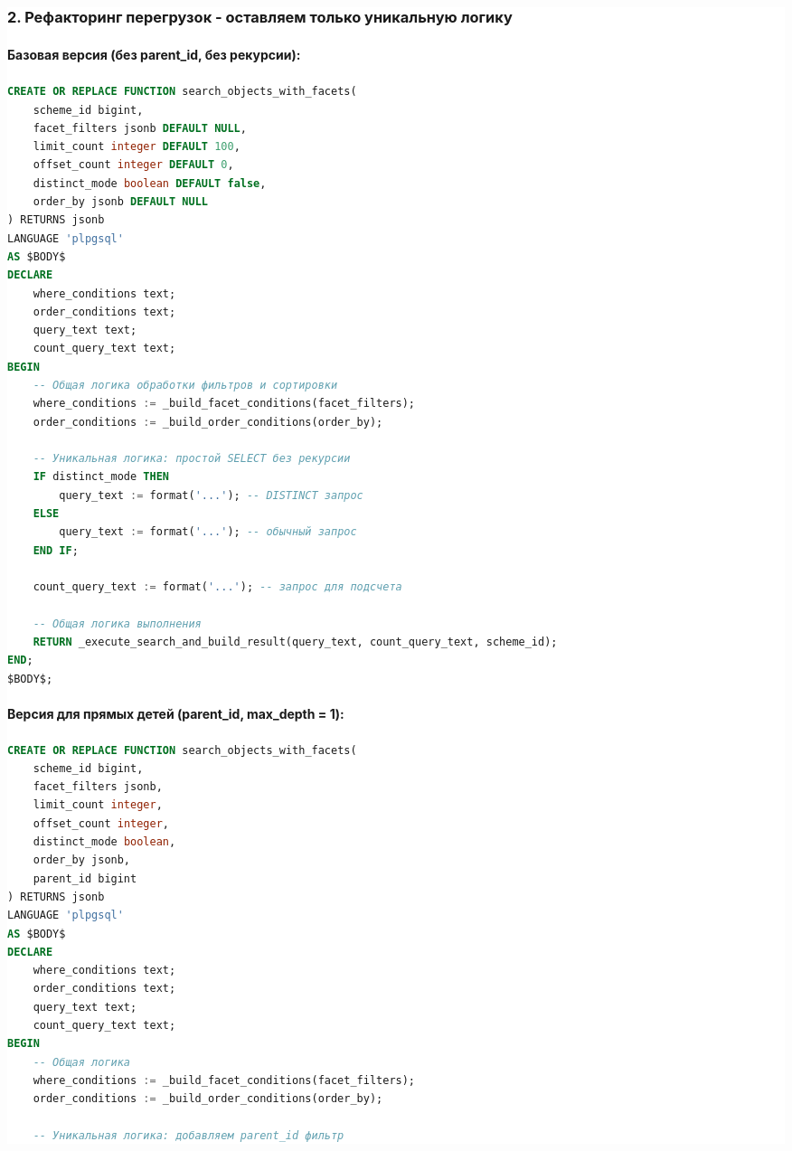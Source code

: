 ### 2. Рефакторинг перегрузок - оставляем только уникальную логику

#### Базовая версия (без parent_id, без рекурсии):
```sql
CREATE OR REPLACE FUNCTION search_objects_with_facets(
    scheme_id bigint,
    facet_filters jsonb DEFAULT NULL,
    limit_count integer DEFAULT 100,
    offset_count integer DEFAULT 0,
    distinct_mode boolean DEFAULT false,
    order_by jsonb DEFAULT NULL
) RETURNS jsonb
LANGUAGE 'plpgsql'
AS $BODY$
DECLARE
    where_conditions text;
    order_conditions text;
    query_text text;
    count_query_text text;
BEGIN
    -- Общая логика обработки фильтров и сортировки
    where_conditions := _build_facet_conditions(facet_filters);
    order_conditions := _build_order_conditions(order_by);
    
    -- Уникальная логика: простой SELECT без рекурсии
    IF distinct_mode THEN
        query_text := format('...'); -- DISTINCT запрос
    ELSE
        query_text := format('...'); -- обычный запрос
    END IF;
    
    count_query_text := format('...'); -- запрос для подсчета
    
    -- Общая логика выполнения
    RETURN _execute_search_and_build_result(query_text, count_query_text, scheme_id);
END;
$BODY$;
```

#### Версия для прямых детей (parent_id, max_depth = 1):
```sql
CREATE OR REPLACE FUNCTION search_objects_with_facets(
    scheme_id bigint,
    facet_filters jsonb,
    limit_count integer,
    offset_count integer,
    distinct_mode boolean,
    order_by jsonb,
    parent_id bigint
) RETURNS jsonb
LANGUAGE 'plpgsql'
AS $BODY$
DECLARE
    where_conditions text;
    order_conditions text;
    query_text text;
    count_query_text text;
BEGIN
    -- Общая логика
    where_conditions := _build_facet_conditions(facet_filters);
    order_conditions := _build_order_conditions(order_by);
    
    -- Уникальная логика: добавляем parent_id фильтр
```